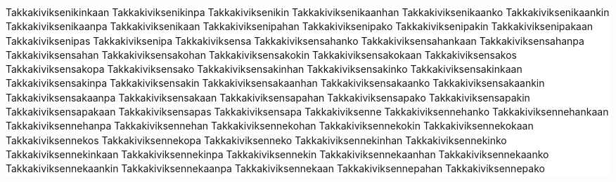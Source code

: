 Takkakiviksenikinkaan
Takkakiviksenikinpa
Takkakiviksenikin
Takkakiviksenikaanhan
Takkakiviksenikaanko
Takkakiviksenikaankin
Takkakiviksenikaanpa
Takkakiviksenikaan
Takkakiviksenipahan
Takkakiviksenipako
Takkakiviksenipakin
Takkakiviksenipakaan
Takkakiviksenipas
Takkakiviksenipa
Takkakiviksensa
Takkakiviksensahanko
Takkakiviksensahankaan
Takkakiviksensahanpa
Takkakiviksensahan
Takkakiviksensakohan
Takkakiviksensakokin
Takkakiviksensakokaan
Takkakiviksensakos
Takkakiviksensakopa
Takkakiviksensako
Takkakiviksensakinhan
Takkakiviksensakinko
Takkakiviksensakinkaan
Takkakiviksensakinpa
Takkakiviksensakin
Takkakiviksensakaanhan
Takkakiviksensakaanko
Takkakiviksensakaankin
Takkakiviksensakaanpa
Takkakiviksensakaan
Takkakiviksensapahan
Takkakiviksensapako
Takkakiviksensapakin
Takkakiviksensapakaan
Takkakiviksensapas
Takkakiviksensapa
Takkakiviksenne
Takkakiviksennehanko
Takkakiviksennehankaan
Takkakiviksennehanpa
Takkakiviksennehan
Takkakiviksennekohan
Takkakiviksennekokin
Takkakiviksennekokaan
Takkakiviksennekos
Takkakiviksennekopa
Takkakiviksenneko
Takkakiviksennekinhan
Takkakiviksennekinko
Takkakiviksennekinkaan
Takkakiviksennekinpa
Takkakiviksennekin
Takkakiviksennekaanhan
Takkakiviksennekaanko
Takkakiviksennekaankin
Takkakiviksennekaanpa
Takkakiviksennekaan
Takkakiviksennepahan
Takkakiviksennepako